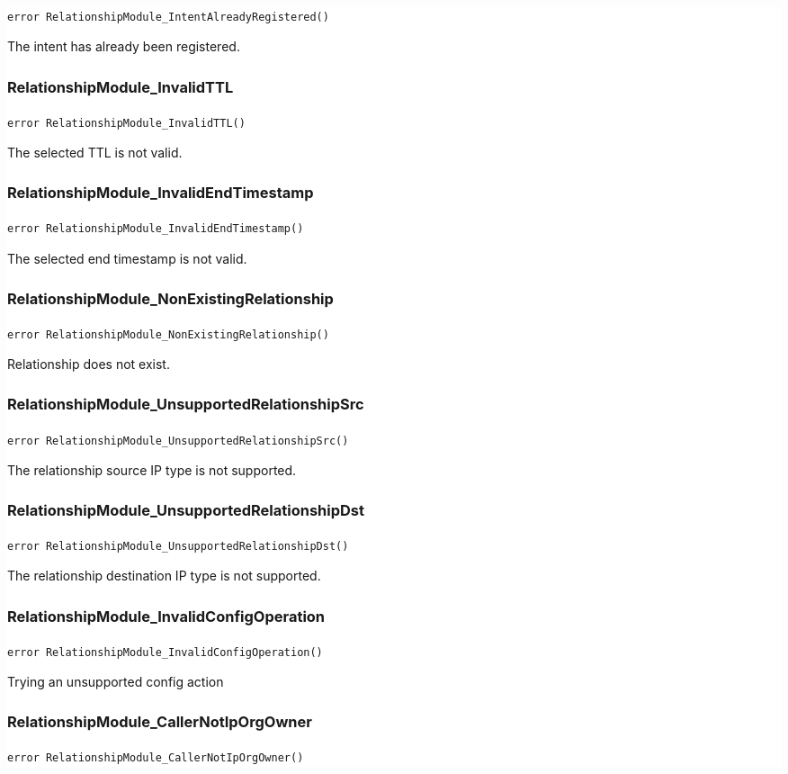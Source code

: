 ```solidity
error RelationshipModule_IntentAlreadyRegistered()
```

The intent has already been registered.

### RelationshipModule_InvalidTTL

```solidity
error RelationshipModule_InvalidTTL()
```

The selected TTL is not valid.

### RelationshipModule_InvalidEndTimestamp

```solidity
error RelationshipModule_InvalidEndTimestamp()
```

The selected end timestamp is not valid.

### RelationshipModule_NonExistingRelationship

```solidity
error RelationshipModule_NonExistingRelationship()
```

Relationship does not exist.

### RelationshipModule_UnsupportedRelationshipSrc

```solidity
error RelationshipModule_UnsupportedRelationshipSrc()
```

The relationship source IP type is not supported.

### RelationshipModule_UnsupportedRelationshipDst

```solidity
error RelationshipModule_UnsupportedRelationshipDst()
```

The relationship destination IP type is not supported.

### RelationshipModule_InvalidConfigOperation

```solidity
error RelationshipModule_InvalidConfigOperation()
```

Trying an unsupported config action

### RelationshipModule_CallerNotIpOrgOwner

```solidity
error RelationshipModule_CallerNotIpOrgOwner()
```
